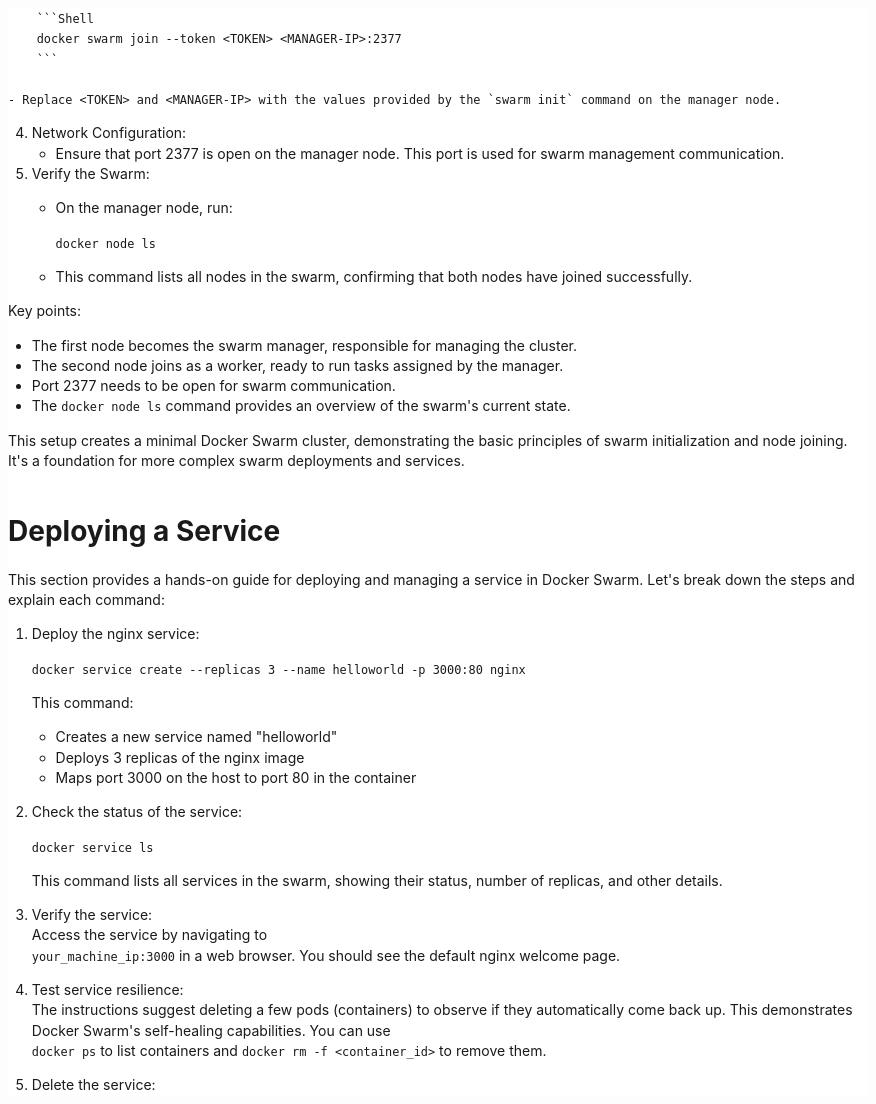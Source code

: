         ```Shell
        docker swarm join --token <TOKEN> <MANAGER-IP>:2377
        ```
        
    - Replace <TOKEN> and <MANAGER-IP> with the values provided by the `swarm init` command on the manager node.
4. Network Configuration:
    - Ensure that port 2377 is open on the manager node. This port is used for swarm management communication.
5. Verify the Swarm:
    - On the manager node, run:
        
        ```Shell
        docker node ls
        ```
        
    - This command lists all nodes in the swarm, confirming that both nodes have joined successfully.

Key points:

- The first node becomes the swarm manager, responsible for managing the cluster.
- The second node joins as a worker, ready to run tasks assigned by the manager.
- Port 2377 needs to be open for swarm communication.
- The `docker node ls` command provides an overview of the swarm's current state.

This setup creates a minimal Docker Swarm cluster, demonstrating the basic principles of swarm initialization and node joining. It's a foundation for more complex swarm deployments and services.

  

# Deploying a Service

This section provides a hands-on guide for deploying and managing a service in Docker Swarm. Let's break down the steps and explain each command:

1. Deploy the nginx service:
    
    ```Shell
    docker service create --replicas 3 --name helloworld -p 3000:80 nginx
    ```
    
    This command:
    
    - Creates a new service named "helloworld"
    - Deploys 3 replicas of the nginx image
    - Maps port 3000 on the host to port 80 in the container
2. Check the status of the service:
    
    ```Shell
    docker service ls
    ```
    
    This command lists all services in the swarm, showing their status, number of replicas, and other details.
    
3. Verify the service:  
    Access the service by navigating to  
    `your_machine_ip:3000` in a web browser. You should see the default nginx welcome page.
4. Test service resilience:  
    The instructions suggest deleting a few pods (containers) to observe if they automatically come back up. This demonstrates Docker Swarm's self-healing capabilities. You can use  
    `docker ps` to list containers and `docker rm -f <container_id>` to remove them.
5. Delete the service:
    